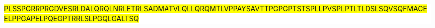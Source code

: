 <span style='background-color: yellow;'>P</span><span style='background-color: yellow;'>L</span><span style='background-color: yellow;'>S</span><span style='background-color: yellow;'>S</span><span style='background-color: yellow;'>P</span><span style='background-color: yellow;'>G</span><span style='background-color: yellow;'>R</span><span style='background-color: yellow;'>R</span><span style='background-color: yellow;'>P</span><span style='background-color: yellow;'>R</span><span style='background-color: yellow;'>G</span><span style='background-color: yellow;'>D</span><span style='background-color: yellow;'>V</span><span style='background-color: yellow;'>E</span><span style='background-color: yellow;'>S</span><span style='background-color: yellow;'>R</span><span style='background-color: yellow;'>L</span><span style='background-color: yellow;'>D</span><span style='background-color: yellow;'>A</span><span style='background-color: yellow;'>L</span><span style='background-color: yellow;'>Q</span><span style='background-color: yellow;'>R</span><span style='background-color: yellow;'>Q</span><span style='background-color: yellow;'>L</span><span style='background-color: yellow;'>N</span><span style='background-color: yellow;'>R</span><span style='background-color: yellow;'>L</span><span style='background-color: yellow;'>E</span><span style='background-color: yellow;'>T</span><span style='background-color: yellow;'>R</span><span style='background-color: yellow;'>L</span><span style='background-color: yellow;'>S</span><span style='background-color: yellow;'>A</span><span style='background-color: yellow;'>D</span><span style='background-color: yellow;'>M</span><span style='background-color: yellow;'>A</span><span style='background-color: yellow;'>T</span><span style='background-color: yellow;'>V</span><span style='background-color: yellow;'>L</span><span style='background-color: yellow;'>Q</span><span style='background-color: yellow;'>L</span><span style='background-color: yellow;'>L</span><span style='background-color: yellow;'>Q</span><span style='background-color: yellow;'>R</span><span style='background-color: yellow;'>Q</span><span style='background-color: yellow;'>M</span><span style='background-color: yellow;'>T</span><span style='background-color: yellow;'>L</span><span style='background-color: yellow;'>V</span><span style='background-color: yellow;'>P</span><span style='background-color: yellow;'>P</span><span style='background-color: yellow;'>A</span><span style='background-color: yellow;'>Y</span><span style='background-color: yellow;'>S</span><span style='background-color: yellow;'>A</span><span style='background-color: yellow;'>V</span><span style='background-color: yellow;'>T</span><span style='background-color: yellow;'>T</span><span style='background-color: yellow;'>P</span><span style='background-color: yellow;'>G</span><span style='background-color: yellow;'>P</span><span style='background-color: yellow;'>G</span><span style='background-color: yellow;'>P</span><span style='background-color: yellow;'>T</span><span style='background-color: yellow;'>S</span><span style='background-color: yellow;'>T</span><span style='background-color: yellow;'>S</span><span style='background-color: yellow;'>P</span><span style='background-color: yellow;'>L</span><span style='background-color: yellow;'>L</span><span style='background-color: yellow;'>P</span><span style='background-color: yellow;'>V</span><span style='background-color: yellow;'>S</span><span style='background-color: yellow;'>P</span><span style='background-color: yellow;'>L</span><span style='background-color: yellow;'>P</span><span style='background-color: yellow;'>T</span><span style='background-color: yellow;'>L</span><span style='background-color: yellow;'>T</span><span style='background-color: yellow;'>L</span><span style='background-color: yellow;'>D</span><span style='background-color: yellow;'>S</span><span style='background-color: yellow;'>L</span><span style='background-color: yellow;'>S</span><span style='background-color: yellow;'>Q</span><span style='background-color: yellow;'>V</span><span style='background-color: yellow;'>S</span><span style='background-color: yellow;'>Q</span><span style='background-color: yellow;'>F</span><span style='background-color: yellow;'>M</span><span style='background-color: yellow;'>A</span><span style='background-color: yellow;'>C</span><span style='background-color: yellow;'>E</span><span style='background-color: yellow;'>E</span><span style='background-color: yellow;'>L</span><span style='background-color: yellow;'>P</span><span style='background-color: yellow;'>P</span><span style='background-color: yellow;'>G</span><span style='background-color: yellow;'>A</span><span style='background-color: yellow;'>P</span><span style='background-color: yellow;'>E</span><span style='background-color: yellow;'>L</span><span style='background-color: yellow;'>P</span><span style='background-color: yellow;'>Q</span><span style='background-color: yellow;'>E</span><span style='background-color: yellow;'>G</span><span style='background-color: yellow;'>P</span><span style='background-color: yellow;'>T</span><span style='background-color: yellow;'>R</span><span style='background-color: yellow;'>R</span><span style='background-color: yellow;'>L</span><span style='background-color: yellow;'>S</span><span style='background-color: yellow;'>L</span><span style='background-color: yellow;'>P</span><span style='background-color: yellow;'>G</span><span style='background-color: yellow;'>Q</span><span style='background-color: yellow;'>L</span><span style='background-color: yellow;'>G</span><span style='background-color: yellow;'>A</span><span style='background-color: yellow;'>L</span><span style='background-color: yellow;'>T</span><span style='background-color: yellow;'>S</span><span style='background-color: yellow;'>Q</span>